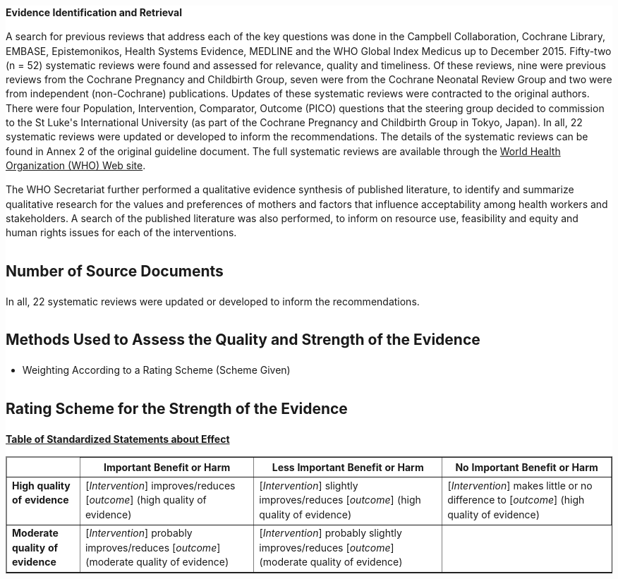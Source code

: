 

**Evidence Identification and Retrieval**

A search for previous reviews that address each of the key questions was done in the Campbell Collaboration, Cochrane Library, EMBASE, Epistemonikos, Health Systems Evidence, MEDLINE and the WHO Global Index Medicus up to December 2015. Fifty-two (n = 52) systematic reviews were found and assessed for relevance, quality and timeliness. Of these reviews, nine were previous reviews from the Cochrane Pregnancy and Childbirth Group, seven were from the Cochrane Neonatal Review Group and two were from independent (non-Cochrane) publications. Updates of these systematic reviews were contracted to the original authors. There were four Population, Intervention, Comparator, Outcome (PICO) questions that the steering group decided to commission to the St Luke's International University (as part of the Cochrane Pregnancy and Childbirth Group in Tokyo, Japan). In all, 22 systematic reviews were updated or developed to inform the recommendations. The details of the systematic reviews can be found in Annex 2 of the original guideline document. The full systematic reviews are available through the [World Health Organization (WHO) Web site](http://www.who.int/nutrition/publications/guidelines/breastfeeding-facilities-maternity-newborn/en/ "World Health Organization \(WHO\) Web site").

The WHO Secretariat further performed a qualitative evidence synthesis of published literature, to identify and summarize qualitative research for the values and preferences of mothers and factors that influence acceptability among health workers and stakeholders. A search of the published literature was also performed, to inform on resource use, feasibility and equity and human rights issues for each of the interventions.

## Number of Source Documents



In all, 22 systematic reviews were updated or developed to inform the recommendations.

## Methods Used to Assess the Quality and Strength of the Evidence

- Weighting According to a Rating Scheme (Scheme Given)

## Rating Scheme for the Strength of the Evidence

<div class="content_para"><p><strong><span style="text-decoration: underline;">Table of Standardized Statements about Effect</span></strong></p>
<table border="1" cellspacing="1" cellpadding="3" summary="Table: Table of Standardized Statements about Effect">
    <thead>
        <tr>
            <td>&nbsp;</td>
            <th class="Center" valign="top" scope="col">Important Benefit or Harm</th>
            <th class="Center" valign="top" scope="col">Less Important Benefit or Harm</th>
            <th class="Center" valign="top" scope="col">No Important Benefit or Harm</th>
        </tr>
    </thead>
    <tbody>
        <tr>
            <td valign="top"><strong>High quality of evidence</strong></td>
            <td valign="top">[<em>Intervention</em>] improves/reduces [<em>outcome</em>] (high quality of evidence)</td>
            <td valign="top">[<em>Intervention</em>] slightly improves/reduces [<em>outcome</em>] (high quality of evidence)</td>
            <td valign="top">[<em>Intervention</em>] makes little or no difference to [<em>outcome</em>] (high quality of evidence)</td>
        </tr>
        <tr>
            <td valign="top"><strong>Moderate quality of evidence</strong></td>
            <td valign="top">[<em>Intervention</em>] probably improves/reduces [<em>outcome</em>] (moderate quality of evidence)</td>
            <td valign="top">[<em>Intervention</em>] probably slightly improves/reduces [<em>outcome</em>] (moderate quality of evidence)</td>